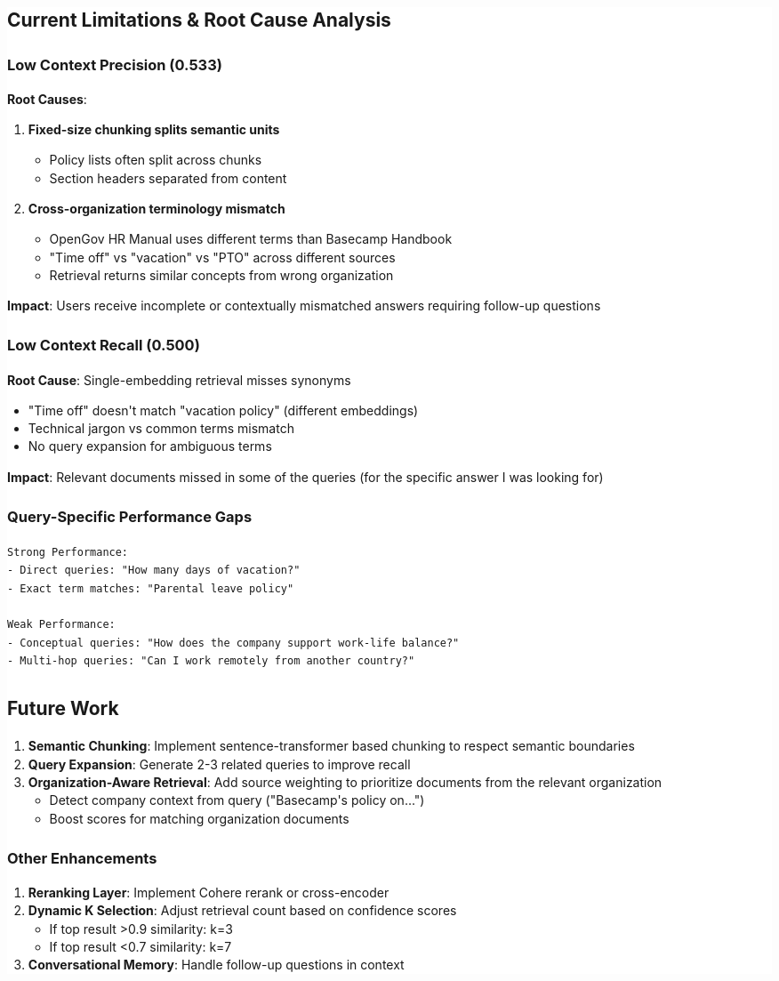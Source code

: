## Current Limitations & Root Cause Analysis

### Low Context Precision (0.533)
**Root Causes**: 
1. **Fixed-size chunking splits semantic units**
   - Policy lists often split across chunks
   - Section headers separated from content
   
2. **Cross-organization terminology mismatch**
   - OpenGov HR Manual uses different terms than Basecamp Handbook
   - "Time off" vs "vacation" vs "PTO" across different sources
   - Retrieval returns similar concepts from wrong organization

**Impact**: Users receive incomplete or contextually mismatched answers requiring follow-up questions

### Low Context Recall (0.500)  
**Root Cause**: Single-embedding retrieval misses synonyms
- "Time off" doesn't match "vacation policy" (different embeddings)
- Technical jargon vs common terms mismatch
- No query expansion for ambiguous terms

**Impact**: Relevant documents missed in some of the queries (for the specific answer I was looking for)

### Query-Specific Performance Gaps
```
Strong Performance:
- Direct queries: "How many days of vacation?"
- Exact term matches: "Parental leave policy"

Weak Performance:
- Conceptual queries: "How does the company support work-life balance?"
- Multi-hop queries: "Can I work remotely from another country?"
```

## Future Work 
1. **Semantic Chunking**: Implement sentence-transformer based chunking to respect semantic boundaries   
2. **Query Expansion**: Generate 2-3 related queries to improve recall
3. **Organization-Aware Retrieval**: Add source weighting to prioritize documents from the relevant organization
   - Detect company context from query ("Basecamp's policy on...")
   - Boost scores for matching organization documents

### Other Enhancements
1. **Reranking Layer**: Implement Cohere rerank or cross-encoder   
2. **Dynamic K Selection**: Adjust retrieval count based on confidence scores
   - If top result >0.9 similarity: k=3
   - If top result <0.7 similarity: k=7
3. **Conversational Memory**: Handle follow-up questions in context
